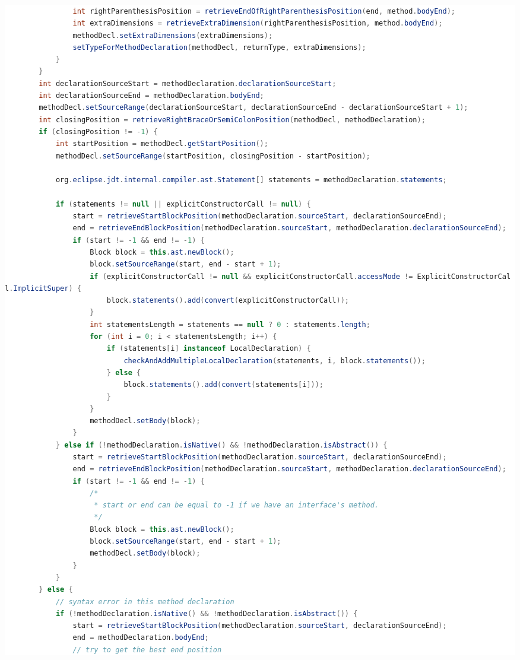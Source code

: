 ```java
				int rightParenthesisPosition = retrieveEndOfRightParenthesisPosition(end, method.bodyEnd);
				int extraDimensions = retrieveExtraDimension(rightParenthesisPosition, method.bodyEnd);
				methodDecl.setExtraDimensions(extraDimensions);
				setTypeForMethodDeclaration(methodDecl, returnType, extraDimensions);
			}
		}
		int declarationSourceStart = methodDeclaration.declarationSourceStart;
		int declarationSourceEnd = methodDeclaration.bodyEnd;
		methodDecl.setSourceRange(declarationSourceStart, declarationSourceEnd - declarationSourceStart + 1);
		int closingPosition = retrieveRightBraceOrSemiColonPosition(methodDecl, methodDeclaration);
		if (closingPosition != -1) {
			int startPosition = methodDecl.getStartPosition();
			methodDecl.setSourceRange(startPosition, closingPosition - startPosition);

			org.eclipse.jdt.internal.compiler.ast.Statement[] statements = methodDeclaration.statements;
			
			if (statements != null || explicitConstructorCall != null) {
				start = retrieveStartBlockPosition(methodDeclaration.sourceStart, declarationSourceEnd);
				end = retrieveEndBlockPosition(methodDeclaration.sourceStart, methodDeclaration.declarationSourceEnd);
				if (start != -1 && end != -1) {
					Block block = this.ast.newBlock();
					block.setSourceRange(start, end - start + 1);
					if (explicitConstructorCall != null && explicitConstructorCall.accessMode != ExplicitConstructorCall.ImplicitSuper) {
						block.statements().add(convert(explicitConstructorCall));
					}
					int statementsLength = statements == null ? 0 : statements.length;
					for (int i = 0; i < statementsLength; i++) {
						if (statements[i] instanceof LocalDeclaration) {
							checkAndAddMultipleLocalDeclaration(statements, i, block.statements());
						} else {
							block.statements().add(convert(statements[i]));
						}
					}
					methodDecl.setBody(block);
				}
			} else if (!methodDeclaration.isNative() && !methodDeclaration.isAbstract()) {
				start = retrieveStartBlockPosition(methodDeclaration.sourceStart, declarationSourceEnd);
				end = retrieveEndBlockPosition(methodDeclaration.sourceStart, methodDeclaration.declarationSourceEnd);
				if (start != -1 && end != -1) {
					/*
					 * start or end can be equal to -1 if we have an interface's method.
					 */
					Block block = this.ast.newBlock();
					block.setSourceRange(start, end - start + 1);
					methodDecl.setBody(block);
				}
			}
		} else {
			// syntax error in this method declaration
			if (!methodDeclaration.isNative() && !methodDeclaration.isAbstract()) {
				start = retrieveStartBlockPosition(methodDeclaration.sourceStart, declarationSourceEnd);
				end = methodDeclaration.bodyEnd;
				// try to get the best end position
```
